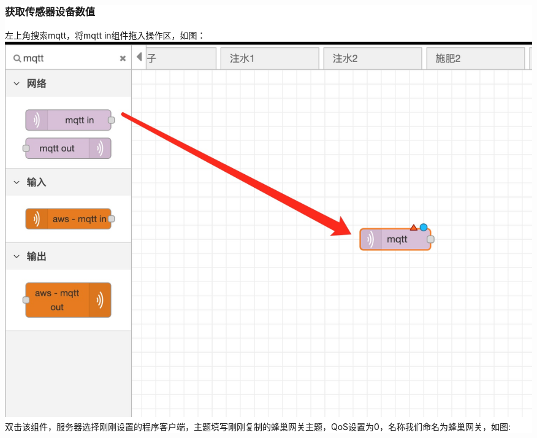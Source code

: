### 获取传感器设备数值
左上角搜索mqtt，将mqtt in组件拖入操作区，如图：
![](/assets/media/16795399431378/16795617121191.jpg)
双击该组件，服务器选择刚刚设置的程序客户端，主题填写刚刚复制的蜂巢网关主题，QoS设置为0，名称我们命名为蜂巢网关，如图: